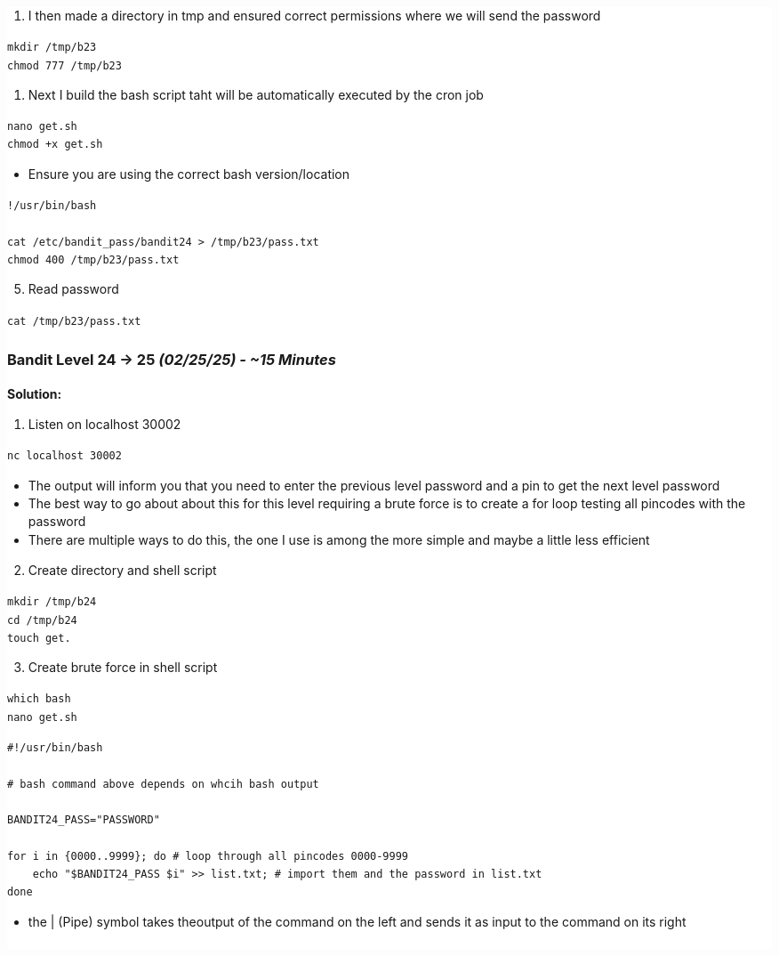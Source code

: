 
1. I then made a directory in tmp and ensured correct permissions where we will send the password 
```
mkdir /tmp/b23
chmod 777 /tmp/b23
```
1. Next I build the bash script taht will be automatically executed by the cron job
```
nano get.sh
chmod +x get.sh
```
- Ensure you are using the correct bash version/location

```
!/usr/bin/bash

cat /etc/bandit_pass/bandit24 > /tmp/b23/pass.txt
chmod 400 /tmp/b23/pass.txt
```
5. Read password
```
cat /tmp/b23/pass.txt
```

### **Bandit Level 24 → 25** *(02/25/25) - ~15 Minutes*
**Solution:**
1. Listen on localhost 30002
```
nc localhost 30002
```
- The output will inform you that you need to enter the previous level password and a pin to get the next level password
- The best way to go about about this for this level requiring a brute force is to create a for loop testing all pincodes with the password
- There are multiple ways to do this, the one I use is among the more simple and maybe a little less efficient
2. Create directory and shell script
```
mkdir /tmp/b24
cd /tmp/b24
touch get.
```

3. Create brute force in shell script
```
which bash
nano get.sh
```

```
#!/usr/bin/bash 

# bash command above depends on whcih bash output

BANDIT24_PASS="PASSWORD"

for i in {0000..9999}; do # loop through all pincodes 0000-9999
	echo "$BANDIT24_PASS $i" >> list.txt; # import them and the password in list.txt
done
```
- the | (Pipe) symbol takes theoutput of the command on the left and sends it as input to the command on its right
<br><br>
